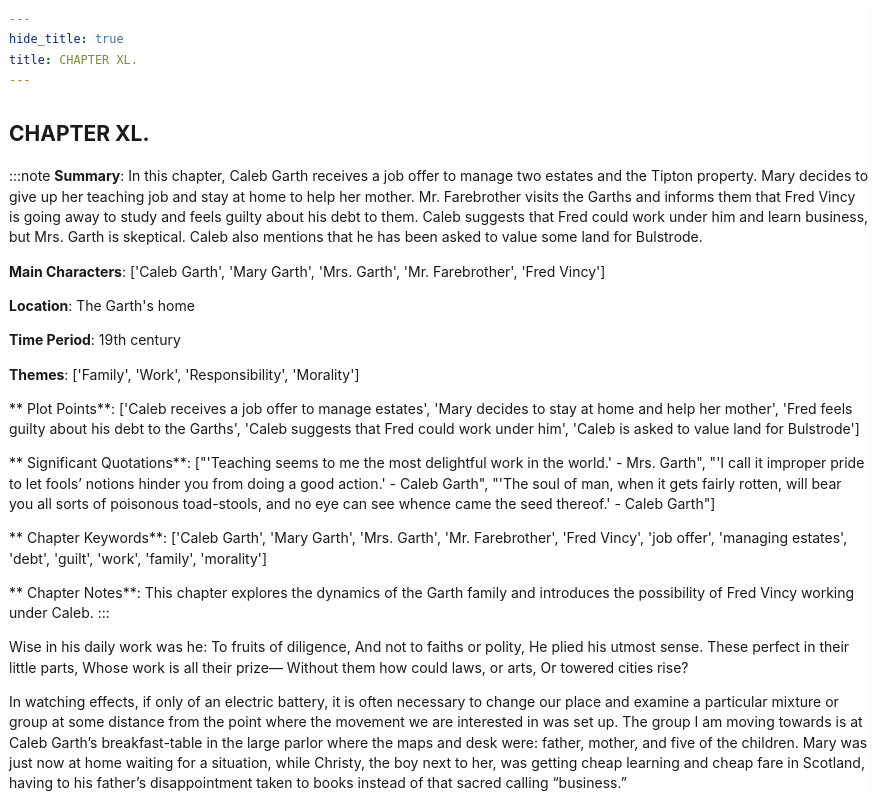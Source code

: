```yaml
---
hide_title: true
title: CHAPTER XL.
---
```

## CHAPTER XL.
:::note
**Summary**:
In this chapter, Caleb Garth receives a job offer to manage two estates and the Tipton property. Mary decides to give up her teaching job and stay at home to help her mother. Mr. Farebrother visits the Garths and informs them that Fred Vincy is going away to study and feels guilty about his debt to them. Caleb suggests that Fred could work under him and learn business, but Mrs. Garth is skeptical. Caleb also mentions that he has been asked to value some land for Bulstrode.

**Main Characters**:
['Caleb Garth', 'Mary Garth', 'Mrs. Garth', 'Mr. Farebrother', 'Fred Vincy']

**Location**:
The Garth's home

**Time Period**:
19th century

**Themes**:
['Family', 'Work', 'Responsibility', 'Morality']

** Plot Points**:
['Caleb receives a job offer to manage estates', 'Mary decides to stay at home and help her mother', 'Fred feels guilty about his debt to the Garths', 'Caleb suggests that Fred could work under him', 'Caleb is asked to value land for Bulstrode']

** Significant Quotations**:
["'Teaching seems to me the most delightful work in the world.' - Mrs. Garth", "'I call it improper pride to let fools’ notions hinder you from doing a good action.' - Caleb Garth", "'The soul of man, when it gets fairly rotten, will bear you all sorts of poisonous toad-stools, and no eye can see whence came the seed thereof.' - Caleb Garth"]

** Chapter Keywords**:
['Caleb Garth', 'Mary Garth', 'Mrs. Garth', 'Mr. Farebrother', 'Fred Vincy', 'job offer', 'managing estates', 'debt', 'guilt', 'work', 'family', 'morality']

** Chapter Notes**:
This chapter explores the dynamics of the Garth family and introduces the possibility of Fred Vincy working under Caleb.
:::


Wise in his daily work was he:     To fruits of diligence, And not to faiths or polity,     He plied his utmost sense. These perfect in their little parts,     Whose work is all their prize— Without them how could laws, or arts,     Or towered cities rise? 

In watching effects, if only of an electric battery, it is often necessary to change our place and examine a particular mixture or group at some distance from the point where the movement we are interested in was set up. The group I am moving towards is at Caleb Garth’s breakfast-table in the large parlor where the maps and desk were: father, mother, and five of the children. Mary was just now at home waiting for a situation, while Christy, the boy next to her, was getting cheap learning and cheap fare in Scotland, having to his father’s disappointment taken to books instead of that sacred calling “business.” 
